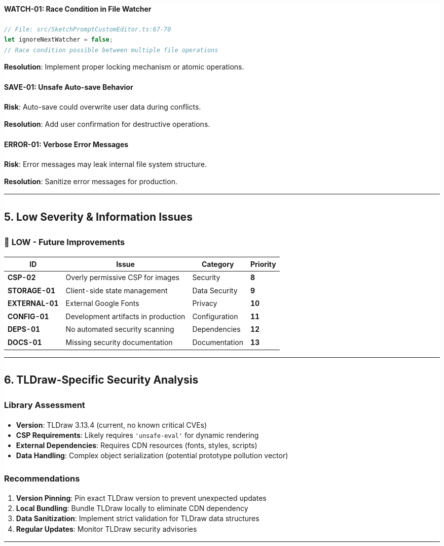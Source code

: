 #### WATCH-01: Race Condition in File Watcher
```typescript
// File: src/SketchPromptCustomEditor.ts:67-70
let ignoreNextWatcher = false;
// Race condition possible between multiple file operations
```

**Resolution**: Implement proper locking mechanism or atomic operations.

#### SAVE-01: Unsafe Auto-save Behavior
**Risk**: Auto-save could overwrite user data during conflicts.

**Resolution**: Add user confirmation for destructive operations.

#### ERROR-01: Verbose Error Messages
**Risk**: Error messages may leak internal file system structure.

**Resolution**: Sanitize error messages for production.

---

## 5. Low Severity & Information Issues

### 🔵 **LOW - Future Improvements**

| ID | Issue | Category | Priority |
|----|-------|----------|----------|
| **CSP-02** | Overly permissive CSP for images | Security | **8** |
| **STORAGE-01** | Client-side state management | Data Security | **9** |
| **EXTERNAL-01** | External Google Fonts | Privacy | **10** |
| **CONFIG-01** | Development artifacts in production | Configuration | **11** |
| **DEPS-01** | No automated security scanning | Dependencies | **12** |
| **DOCS-01** | Missing security documentation | Documentation | **13** |

---

## 6. TLDraw-Specific Security Analysis

### Library Assessment
- **Version**: TLDraw 3.13.4 (current, no known critical CVEs)
- **CSP Requirements**: Likely requires `'unsafe-eval'` for dynamic rendering
- **External Dependencies**: Requires CDN resources (fonts, styles, scripts)
- **Data Handling**: Complex object serialization (potential prototype pollution vector)

### Recommendations
1. **Version Pinning**: Pin exact TLDraw version to prevent unexpected updates
2. **Local Bundling**: Bundle TLDraw locally to eliminate CDN dependency
3. **Data Sanitization**: Implement strict validation for TLDraw data structures
4. **Regular Updates**: Monitor TLDraw security advisories

---